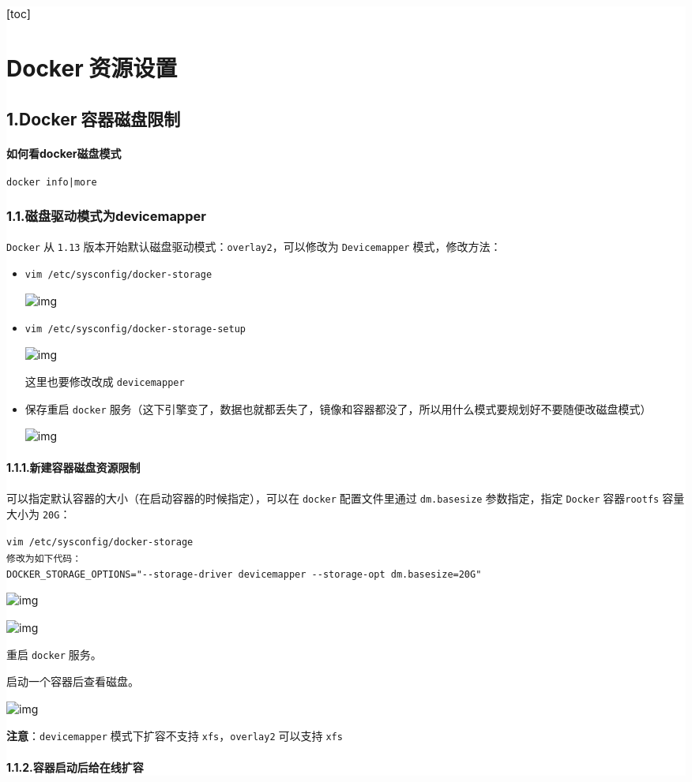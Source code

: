 [toc]



# Docker 资源设置

## 1.Docker 容器磁盘限制

**如何看docker磁盘模式**

```
docker info|more
```

### 1.1.磁盘驱动模式为devicemapper

`Docker` 从 `1.13` 版本开始默认磁盘驱动模式：`overlay2`，可以修改为 `Devicemapper` 模式，修改方法：

- `vim /etc/sysconfig/docker-storage`

  ![img](https://homan-blog.oss-cn-beijing.aliyuncs.com/study-demo/docker-demo/20210502223742.webp)

- `vim /etc/sysconfig/docker-storage-setup`

  ![img](https://homan-blog.oss-cn-beijing.aliyuncs.com/study-demo/docker-demo/20210502223814.webp)

  这里也要修改改成 `devicemapper`

- 保存重启 `docker` 服务（这下引擎变了，数据也就都丢失了，镜像和容器都没了，所以用什么模式要规划好不要随便改磁盘模式）

  ![img](https://homan-blog.oss-cn-beijing.aliyuncs.com/study-demo/docker-demo/20210502223834.webp)

#### 1.1.1.新建容器磁盘资源限制

可以指定默认容器的大小（在启动容器的时候指定），可以在 `docker` 配置文件里通过 `dm.basesize` 参数指定，指定 `Docker` 容器`rootfs` 容量大小为 `20G`：

```
vim /etc/sysconfig/docker-storage
修改为如下代码：
DOCKER_STORAGE_OPTIONS="--storage-driver devicemapper --storage-opt dm.basesize=20G"
```

![img](https://homan-blog.oss-cn-beijing.aliyuncs.com/study-demo/docker-demo/20210502223909.png)

![img](https://homan-blog.oss-cn-beijing.aliyuncs.com/study-demo/docker-demo/20210502223912.png)

重启 `docker` 服务。

启动一个容器后查看磁盘。

![img](https://homan-blog.oss-cn-beijing.aliyuncs.com/study-demo/docker-demo/20210502223917.png)

**注意**：`devicemapper` 模式下扩容不支持 `xfs`，`overlay2` 可以支持 `xfs`

#### 1.1.2.容器启动后给在线扩容
